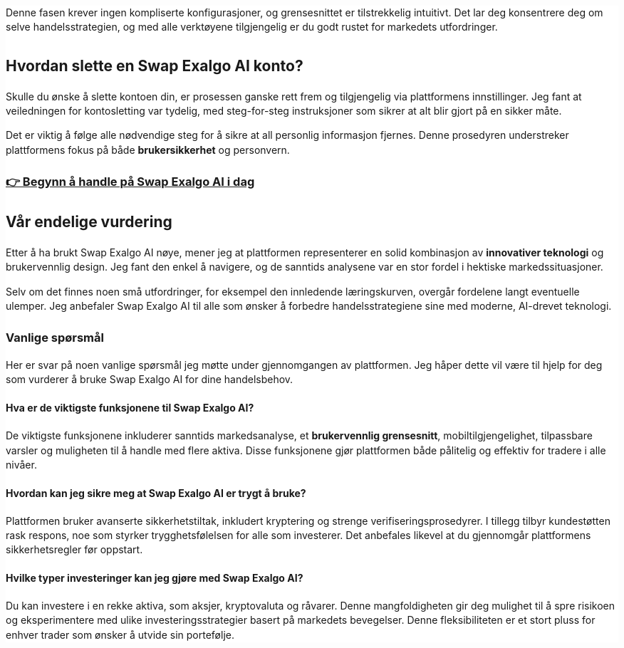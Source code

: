 Denne fasen krever ingen kompliserte konfigurasjoner, og grensesnittet er tilstrekkelig intuitivt. Det lar deg konsentrere deg om selve handelsstrategien, og med alle verktøyene tilgjengelig er du godt rustet for markedets utfordringer.

## Hvordan slette en Swap Exalgo AI konto?  
Skulle du ønske å slette kontoen din, er prosessen ganske rett frem og tilgjengelig via plattformens innstillinger. Jeg fant at veiledningen for kontosletting var tydelig, med steg-for-steg instruksjoner som sikrer at alt blir gjort på en sikker måte.

Det er viktig å følge alle nødvendige steg for å sikre at all personlig informasjon fjernes. Denne prosedyren understreker plattformens fokus på både **brukersikkerhet** og personvern.

### [👉 Begynn å handle på Swap Exalgo AI i dag](https://abroadview.org/swap-exalgo-ai/)
## Vår endelige vurdering  
Etter å ha brukt Swap Exalgo AI nøye, mener jeg at plattformen representerer en solid kombinasjon av **innovativer teknologi** og brukervennlig design. Jeg fant den enkel å navigere, og de sanntids analysene var en stor fordel i hektiske markedssituasjoner.

Selv om det finnes noen små utfordringer, for eksempel den innledende læringskurven, overgår fordelene langt eventuelle ulemper. Jeg anbefaler Swap Exalgo AI til alle som ønsker å forbedre handelsstrategiene sine med moderne, AI-drevet teknologi.

### Vanlige spørsmål  
Her er svar på noen vanlige spørsmål jeg møtte under gjennomgangen av plattformen. Jeg håper dette vil være til hjelp for deg som vurderer å bruke Swap Exalgo AI for dine handelsbehov.

#### Hva er de viktigste funksjonene til Swap Exalgo AI?  
De viktigste funksjonene inkluderer sanntids markedsanalyse, et **brukervennlig grensesnitt**, mobiltilgjengelighet, tilpassbare varsler og muligheten til å handle med flere aktiva. Disse funksjonene gjør plattformen både pålitelig og effektiv for tradere i alle nivåer.

#### Hvordan kan jeg sikre meg at Swap Exalgo AI er trygt å bruke?  
Plattformen bruker avanserte sikkerhetstiltak, inkludert kryptering og strenge verifiseringsprosedyrer. I tillegg tilbyr kundestøtten rask respons, noe som styrker trygghetsfølelsen for alle som investerer. Det anbefales likevel at du gjennomgår plattformens sikkerhetsregler før oppstart.

#### Hvilke typer investeringer kan jeg gjøre med Swap Exalgo AI?  
Du kan investere i en rekke aktiva, som aksjer, kryptovaluta og råvarer. Denne mangfoldigheten gir deg mulighet til å spre risikoen og eksperimentere med ulike investeringsstrategier basert på markedets bevegelser. Denne fleksibiliteten er et stort pluss for enhver trader som ønsker å utvide sin portefølje.